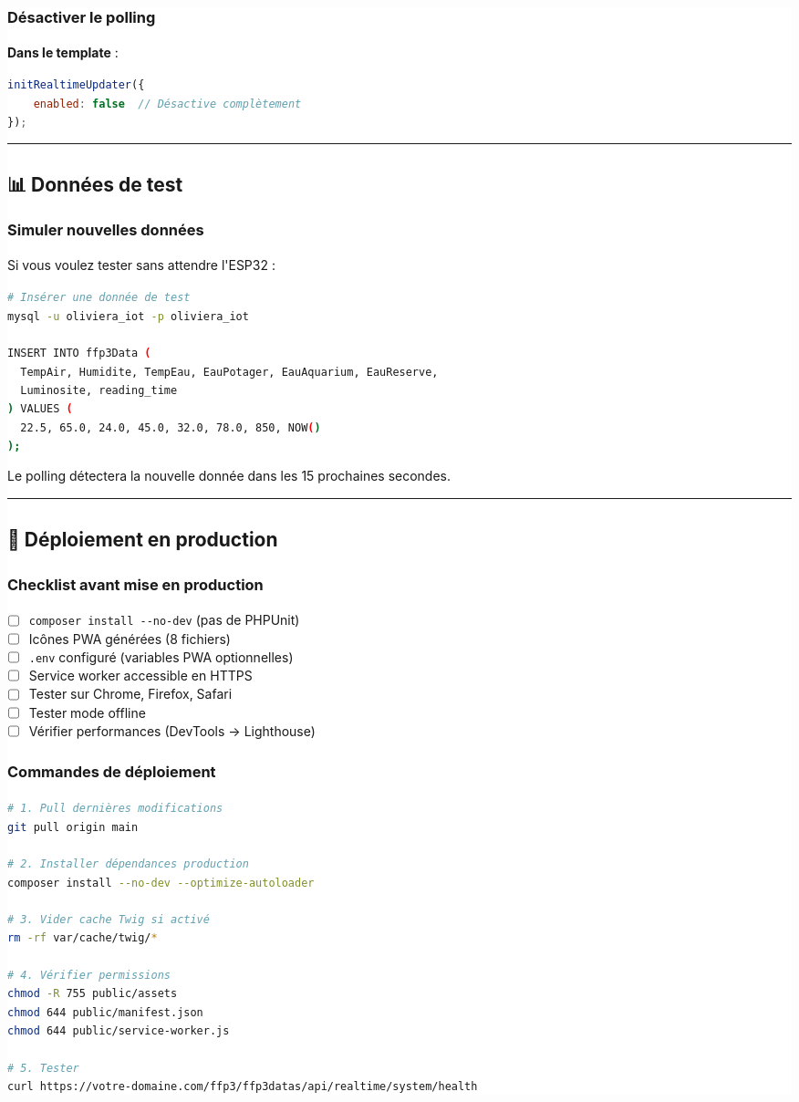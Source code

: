 ### Désactiver le polling

**Dans le template** :
```javascript
initRealtimeUpdater({
    enabled: false  // Désactive complètement
});
```

---

## 📊 Données de test

### Simuler nouvelles données

Si vous voulez tester sans attendre l'ESP32 :

```bash
# Insérer une donnée de test
mysql -u oliviera_iot -p oliviera_iot

INSERT INTO ffp3Data (
  TempAir, Humidite, TempEau, EauPotager, EauAquarium, EauReserve,
  Luminosite, reading_time
) VALUES (
  22.5, 65.0, 24.0, 45.0, 32.0, 78.0, 850, NOW()
);
```

Le polling détectera la nouvelle donnée dans les 15 prochaines secondes.

---

## 🚀 Déploiement en production

### Checklist avant mise en production

- [ ] `composer install --no-dev` (pas de PHPUnit)
- [ ] Icônes PWA générées (8 fichiers)
- [ ] `.env` configuré (variables PWA optionnelles)
- [ ] Service worker accessible en HTTPS
- [ ] Tester sur Chrome, Firefox, Safari
- [ ] Tester mode offline
- [ ] Vérifier performances (DevTools → Lighthouse)

### Commandes de déploiement

```bash
# 1. Pull dernières modifications
git pull origin main

# 2. Installer dépendances production
composer install --no-dev --optimize-autoloader

# 3. Vider cache Twig si activé
rm -rf var/cache/twig/*

# 4. Vérifier permissions
chmod -R 755 public/assets
chmod 644 public/manifest.json
chmod 644 public/service-worker.js

# 5. Tester
curl https://votre-domaine.com/ffp3/ffp3datas/api/realtime/system/health
```
